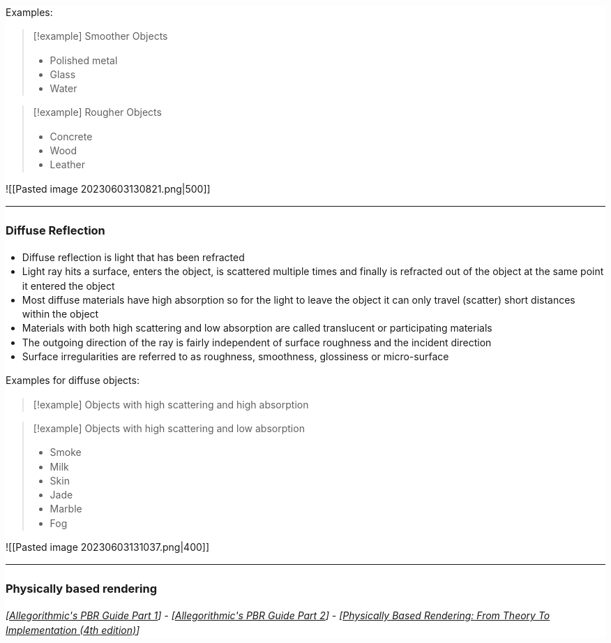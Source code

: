 
Examples:

> [!example] Smoother Objects
> 
> - Polished metal
> - Glass
> - Water

> [!example] Rougher Objects
> 
> - Concrete
> - Wood
> - Leather

![[Pasted image 20230603130821.png|500]]

---

### Diffuse Reflection
- Diffuse reflection is light that has been refracted
- Light ray hits a surface, enters the object, is scattered multiple times and finally is refracted out of the object at the same point it entered the object
- Most diffuse materials have high absorption so for the light to leave the object it can only travel (scatter) short distances within the object
- Materials with both high scattering and low absorption are called translucent or participating materials
- The outgoing direction of the ray is fairly independent of surface roughness and the incident direction
- Surface irregularities are referred to as roughness, smoothness, glossiness or 
micro-surface

Examples for diffuse objects:

> [!example] Objects with high scattering and high absorption

> [!example] Objects with high scattering and low absorption
> 
> - Smoke
> - Milk
> - Skin
> - Jade
> - Marble
> - Fog

![[Pasted image 20230603131037.png|400]]

---

### Physically based rendering

_[[Allegorithmic's PBR Guide Part 1](https://creativecloud.adobe.com/cc/learn/substance-3d-designer/web/the-pbr-guide-part-1)] - [[Allegorithmic's PBR Guide Part 2](https://creativecloud.adobe.com/learn/substance-3d-designer/web/the-pbr-guide-part-2)] - [[Physically Based Rendering: From Theory To Implementation (4th edition)](https://www.pbr-book.org/)]_
